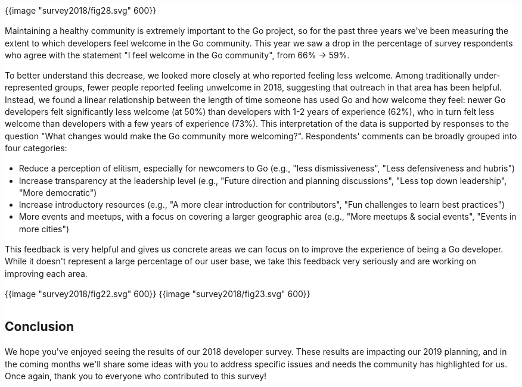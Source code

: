 {{image "survey2018/fig28.svg" 600}}

Maintaining a healthy community is extremely important to the Go project,
so for the past three years we've been measuring the extent to which developers
feel welcome in the Go community.
This year we saw a drop in the percentage of survey respondents who agree
with the statement "I feel welcome in the Go community", from 66% → 59%.

To better understand this decrease, we looked more closely at who reported
feeling less welcome.
Among traditionally under-represented groups,
fewer people reported feeling unwelcome in 2018,
suggesting that outreach in that area has been helpful.
Instead, we found a linear relationship between the length of time someone
has used Go and how welcome they feel:
newer Go developers felt significantly less welcome (at 50%) than developers
with 1-2 years of experience (62%),
who in turn felt less welcome than developers with a few years of experience (73%).
This interpretation of the data is supported by responses to the question
"What changes would make the Go community more welcoming?".
Respondents' comments can be broadly grouped into four categories:

  - Reduce a perception of elitism, especially for newcomers to Go (e.g.,
    "less dismissiveness", "Less defensiveness and hubris")
  - Increase transparency at the leadership level (e.g.,
    "Future direction and planning discussions",
    "Less top down leadership", "More democratic")
  - Increase introductory resources (e.g., "A more clear introduction for contributors",
    "Fun challenges to learn best practices")
  - More events and meetups, with a focus on covering a larger geographic area (e.g.,
    "More meetups & social events", "Events in more cities")

This feedback is very helpful and gives us concrete areas we can focus on
to improve the experience of being a Go developer.
While it doesn't represent a large percentage of our user base,
we take this feedback very seriously and are working on improving each area.

{{image "survey2018/fig22.svg" 600}}
{{image "survey2018/fig23.svg" 600}}

## Conclusion

We hope you've enjoyed seeing the results of our 2018 developer survey.
These results are impacting our 2019 planning,
and in the coming months we'll share some ideas with you to address specific
issues and needs the community has highlighted for us.
Once again, thank you to everyone who contributed to this survey!
